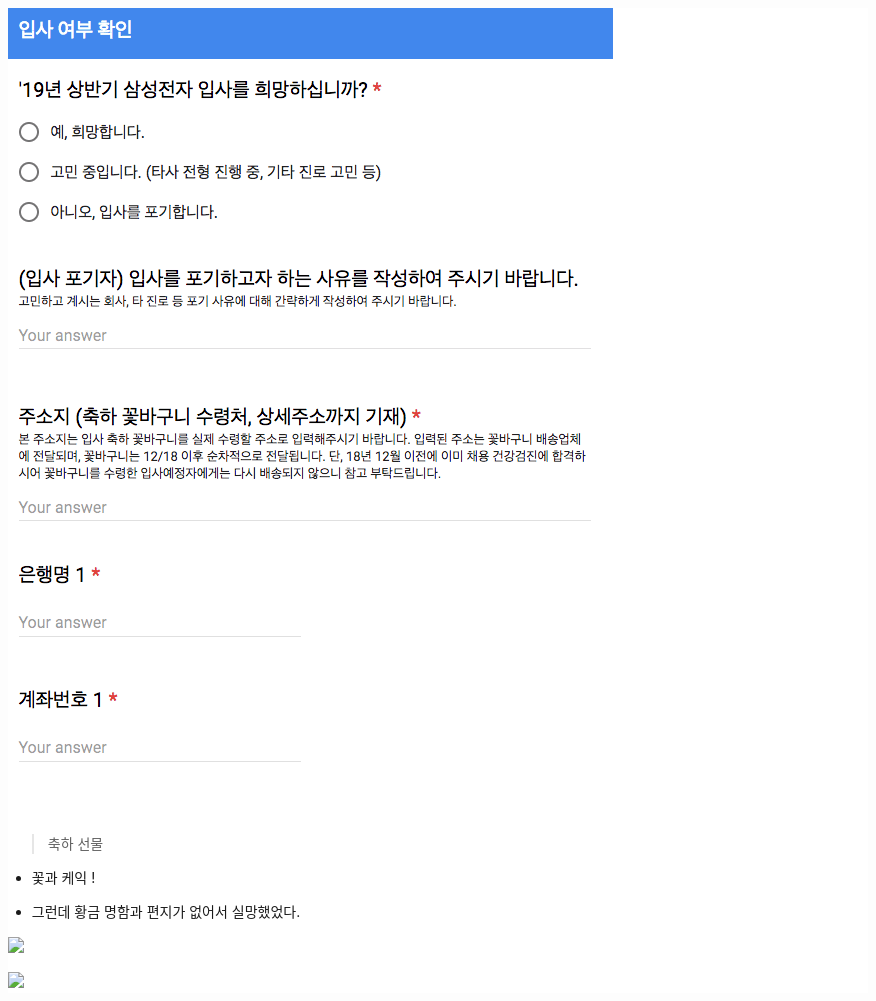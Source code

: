 ![](/assets/img/posts/18_Second_Half_Samsung_Electronics_Interview_5.png)

![](/assets/img/posts/18_Second_Half_Samsung_Electronics_Interview_6.png)

<br>

> 축하 선물

* 꽃과 케익 !

* 그런데 황금 명함과 편지가 없어서 실망했었다.

![](/assets/img/posts/18_Second_Half_Samsung_Electronics_Interview_7.png)

![](/assets/img/posts/18_Second_Half_Samsung_Electronics_Interview_8.png)
